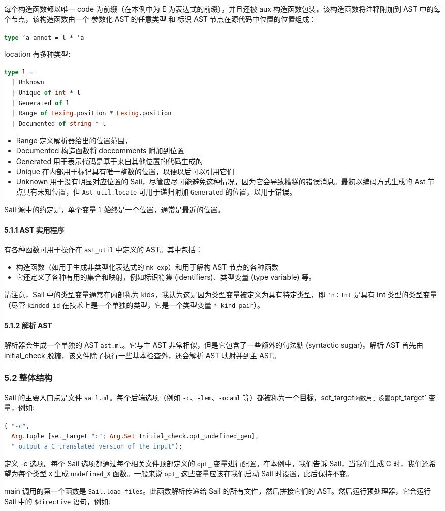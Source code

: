每个构造函数都以唯一 code 为前缀（在本例中为 E 为表达式的前缀），并且还被 aux 构造函数包装，该构造函数将注释附加到 AST 中的每个节点，该构造函数由一个 参数化 AST 的任意类型 和 标识 AST 节点在源代码中位置的位置组成：

```ocaml
type ’a annot = l * ’a
```

location 有多种类型:

```ocaml
type l =
  | Unknown
  | Unique of int * l
  | Generated of l
  | Range of Lexing.position * Lexing.position
  | Documented of string * l
```

- Range 定义解析器给出的位置范围，
- Documented 构造函数将 doccomments 附加到位置
- Generated 用于表示代码是基于来自其他位置的代码生成的
- Unique 在内部用于标记具有唯一整数的位置，以便以后可以引用它们
- Unknown 用于没有明显对应位置的 Sail，尽管应尽可能避免这种情况，因为它会导致糟糕的错误消息。最初以编码方式生成的 Ast 节点具有未知位置，但 `Ast_util.locate` 可用于递归附加 `Generated` 的位置，以用于错误。

Sail 源中的约定是，单个变量 `l` 始终是一个位置，通常是最近的位置。

#### 5.1.1 AST 实用程序

有各种函数可用于操作在 `ast_util` 中定义的 AST。其中包括：

- 构造函数（如用于生成非类型化表达式的 `mk_exp`）和用于解构 AST 节点的各种函数
- 它还定义了各种有用的集合和映射，例如标识符集 (identifiers)、类型变量 (type variable) 等。

请注意，Sail 中的类型变量通常在内部称为 kids，我认为这是因为类型变量被定义为具有特定类型，即 `'n：Int` 是具有 int 类型的类型变量（尽管 `kinded_id` 在技术上是一个单独的类型，它是一个类型变量 `* kind pair`）。

#### 5.1.2 解析 AST

解析器会生成一个单独的 AST `ast.ml`。它与主 AST 非常相似，但是它包含了一些额外的句法糖 (syntactic sugar)。解析 AST 首先由 [initial_check](https://github.com/rems-project/sail/blob/sail2/src/initial_check.mli) 脱糖，该文件除了执行一些基本检查外，还会解析 AST 映射并到主 AST。

### 5.2 整体结构

Sail 的主要入口点是文件 `sail.ml`。每个后端选项（例如 `-c`、`-lem`、`-ocaml` 等）都被称为一个**目标**，set_target` 函数用于设置 `opt_target` 变量，例如:

```ocaml
( "-c",
  Arg.Tuple [set_target "c"; Arg.Set Initial_check.opt_undefined_gen],
  " output a C translated version of the input");
```

定义 -c 选项。每个 Sail 选项都通过每个相关文件顶部定义的 `opt_` 变量进行配置。在本例中，我们告诉 Sail，当我们生成 C 时，我们还希望为每个类型 `X` 生成 `undefined_X` 函数。一般来说 `opt_` 这些变量应该在我们启动 Sail 时设置，此后保持不变。

main 调用的第一个函数是 `Sail.load_files`。此函数解析传递给 Sail 的所有文件，然后拼接它们的 AST。然后运行预处理器，它会运行 Sail 中的 `$directive` 语句，例如:
